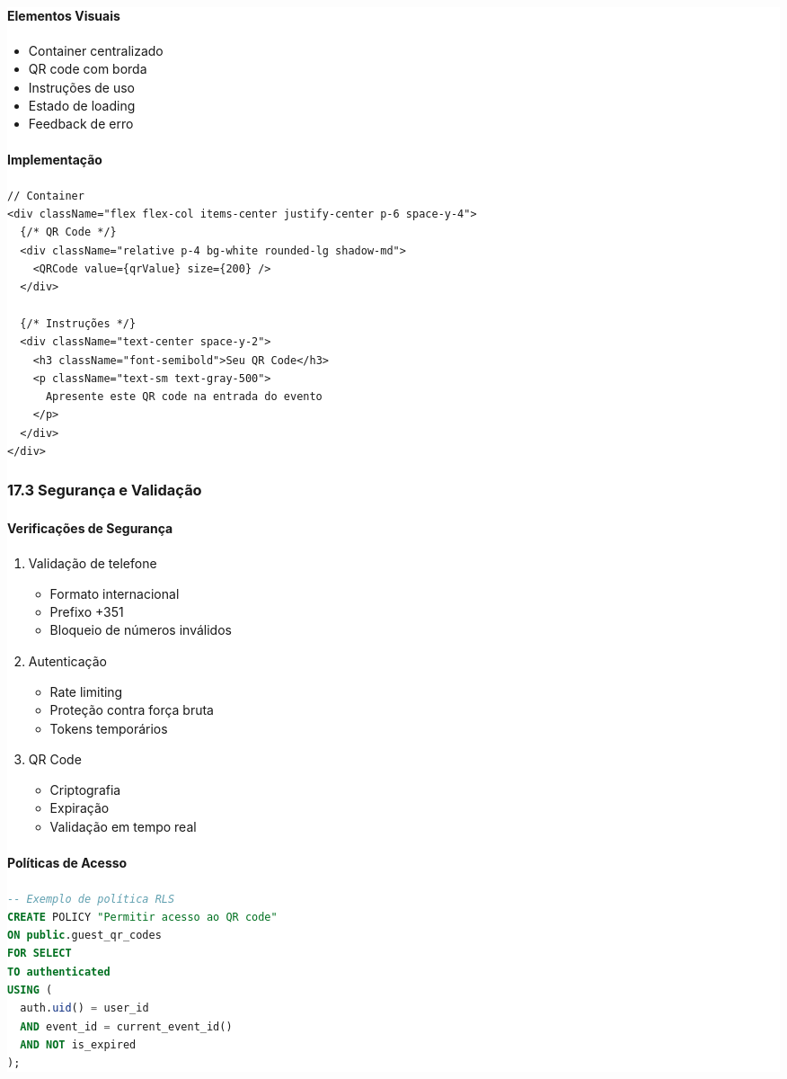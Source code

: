 #### Elementos Visuais
- Container centralizado
- QR code com borda
- Instruções de uso
- Estado de loading
- Feedback de erro

#### Implementação
```tsx
// Container
<div className="flex flex-col items-center justify-center p-6 space-y-4">
  {/* QR Code */}
  <div className="relative p-4 bg-white rounded-lg shadow-md">
    <QRCode value={qrValue} size={200} />
  </div>
  
  {/* Instruções */}
  <div className="text-center space-y-2">
    <h3 className="font-semibold">Seu QR Code</h3>
    <p className="text-sm text-gray-500">
      Apresente este QR code na entrada do evento
    </p>
  </div>
</div>
```

### 17.3 Segurança e Validação

#### Verificações de Segurança
1. Validação de telefone
   - Formato internacional
   - Prefixo +351
   - Bloqueio de números inválidos

2. Autenticação
   - Rate limiting
   - Proteção contra força bruta
   - Tokens temporários

3. QR Code
   - Criptografia
   - Expiração
   - Validação em tempo real

#### Políticas de Acesso
```sql
-- Exemplo de política RLS
CREATE POLICY "Permitir acesso ao QR code"
ON public.guest_qr_codes
FOR SELECT
TO authenticated
USING (
  auth.uid() = user_id
  AND event_id = current_event_id()
  AND NOT is_expired
);
```
